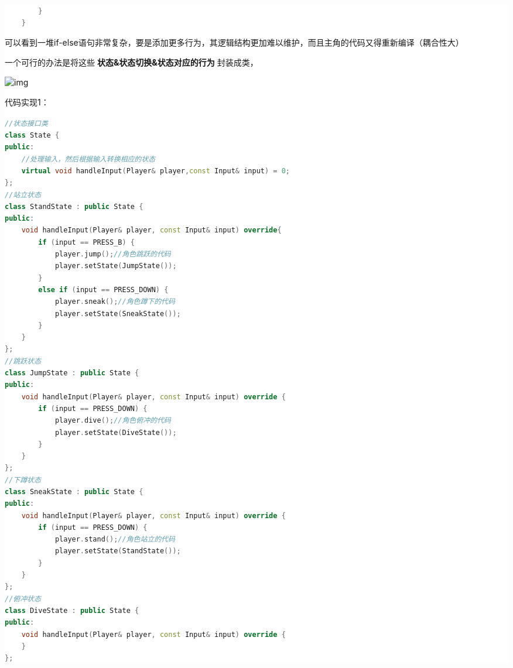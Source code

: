 ```C++
        }
    }
```

可以看到一堆if-else语句非常复杂，要是添加更多行为，其逻辑结构更加难以维护，而且主角的代码又得重新编译（耦合性大）

一个可行的办法是将这些 **状态&状态切换&状态对应的行为** 封装成类，

![img](https://typorapicturefivuvuv.oss-cn-shanghai.aliyuncs.com/picgo/1409576-20181226091322393-1146430295.png)

代码实现1：

```C++
//状态接口类
class State {
public:
    //处理输入，然后根据输入转换相应的状态
    virtual void handleInput(Player& player,const Input& input) = 0;
};
//站立状态
class StandState : public State {
public:
    void handleInput(Player& player, const Input& input) override{
        if (input == PRESS_B) {
            player.jump();//角色跳跃的代码
            player.setState(JumpState());
        }
        else if (input == PRESS_DOWN) {
            player.sneak();//角色蹲下的代码
            player.setState(SneakState());
        }
    }
};
//跳跃状态
class JumpState : public State {
public:
    void handleInput(Player& player, const Input& input) override {
        if (input == PRESS_DOWN) {
            player.dive();//角色俯冲的代码
            player.setState(DiveState());
        }
    }
};
//下蹲状态
class SneakState : public State {
public:
    void handleInput(Player& player, const Input& input) override {
        if (input == PRESS_DOWN) {
            player.stand();//角色站立的代码
            player.setState(StandState());
        }
    }
};
//俯冲状态
class DiveState : public State {
public:
    void handleInput(Player& player, const Input& input) override {
    }
};
```
